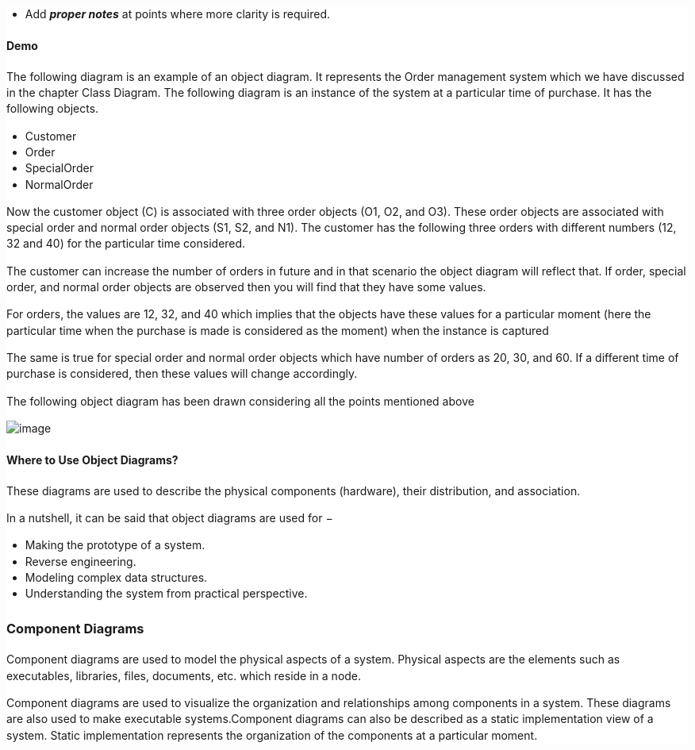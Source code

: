   - Add ***proper notes*** at points where more clarity is required.

#### Demo

The following diagram is an example of an object diagram. It represents the Order management system which we have discussed in the chapter Class Diagram. The following diagram is an instance of the system at a particular time of purchase. It has the following objects.

- Customer
- Order
- SpecialOrder
- NormalOrder

Now the customer object (C) is associated with three order objects (O1, O2, and O3). These order objects are associated with special order and normal order objects (S1, S2, and N1). The customer has the following three orders with different numbers (12, 32 and 40) for the particular time considered.

The customer can increase the number of orders in future and in that scenario the object diagram will reflect that. If order, special order, and normal order objects are observed then you will find that they have some values.

For orders, the values are 12, 32, and 40 which implies that the objects have these values for a particular moment (here the particular time when the purchase is made is considered as the moment) when the instance is captured

The same is true for special order and normal order objects which have number of orders as 20, 30, and 60. If a different time of purchase is considered, then these values will change accordingly.

The following object diagram has been drawn considering all the points mentioned above

![image](https://user-images.githubusercontent.com/37357447/189292039-3d61cb4d-7937-49fe-9a37-e0be57b821f4.png)



#### Where to Use Object Diagrams?

These diagrams are used to describe the physical components (hardware), their distribution, and association.

In a nutshell, it can be said that object diagrams are used for −

- Making the prototype of a system.
- Reverse engineering.
- Modeling complex data structures.
- Understanding the system from practical perspective.

### Component Diagrams

Component diagrams are used to model the physical aspects of a system. Physical aspects are the elements such as executables, libraries, files, documents, etc. which reside in a node.



Component diagrams are used to visualize the organization and relationships among components in a system. These diagrams are also used to make executable systems.Component diagrams can also be described as a static implementation view of a system. Static implementation represents the organization of the components at a particular moment.

